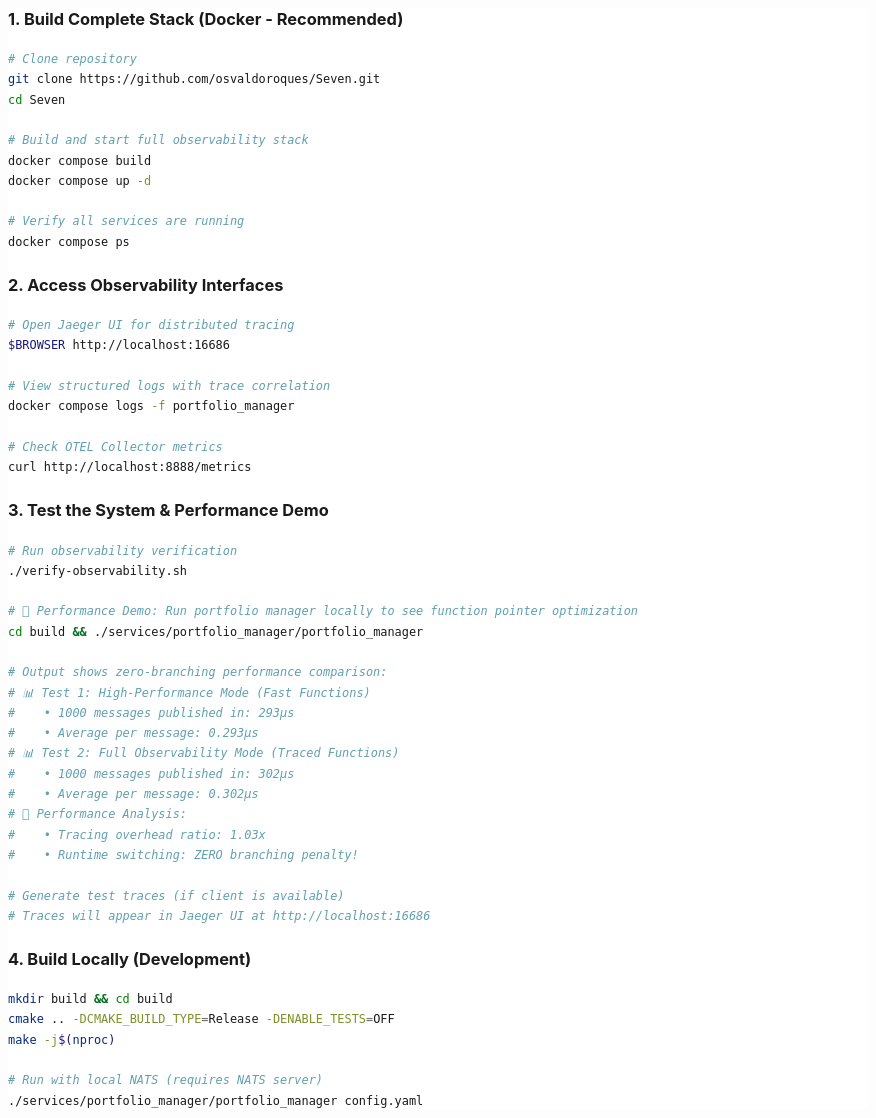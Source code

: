 ### 1. Build Complete Stack (Docker - Recommended)
```bash
# Clone repository
git clone https://github.com/osvaldoroques/Seven.git
cd Seven

# Build and start full observability stack
docker compose build
docker compose up -d

# Verify all services are running
docker compose ps
```

### 2. Access Observability Interfaces
```bash
# Open Jaeger UI for distributed tracing
$BROWSER http://localhost:16686

# View structured logs with trace correlation
docker compose logs -f portfolio_manager

# Check OTEL Collector metrics
curl http://localhost:8888/metrics
```

### 3. Test the System & Performance Demo
```bash
# Run observability verification
./verify-observability.sh

# 🚀 Performance Demo: Run portfolio manager locally to see function pointer optimization
cd build && ./services/portfolio_manager/portfolio_manager

# Output shows zero-branching performance comparison:
# 📊 Test 1: High-Performance Mode (Fast Functions)
#    • 1000 messages published in: 293μs
#    • Average per message: 0.293μs
# 📊 Test 2: Full Observability Mode (Traced Functions)  
#    • 1000 messages published in: 302μs
#    • Average per message: 0.302μs
# 🎯 Performance Analysis:
#    • Tracing overhead ratio: 1.03x
#    • Runtime switching: ZERO branching penalty!

# Generate test traces (if client is available)
# Traces will appear in Jaeger UI at http://localhost:16686
```

### 4. Build Locally (Development)
```bash
mkdir build && cd build
cmake .. -DCMAKE_BUILD_TYPE=Release -DENABLE_TESTS=OFF
make -j$(nproc)

# Run with local NATS (requires NATS server)
./services/portfolio_manager/portfolio_manager config.yaml
```
